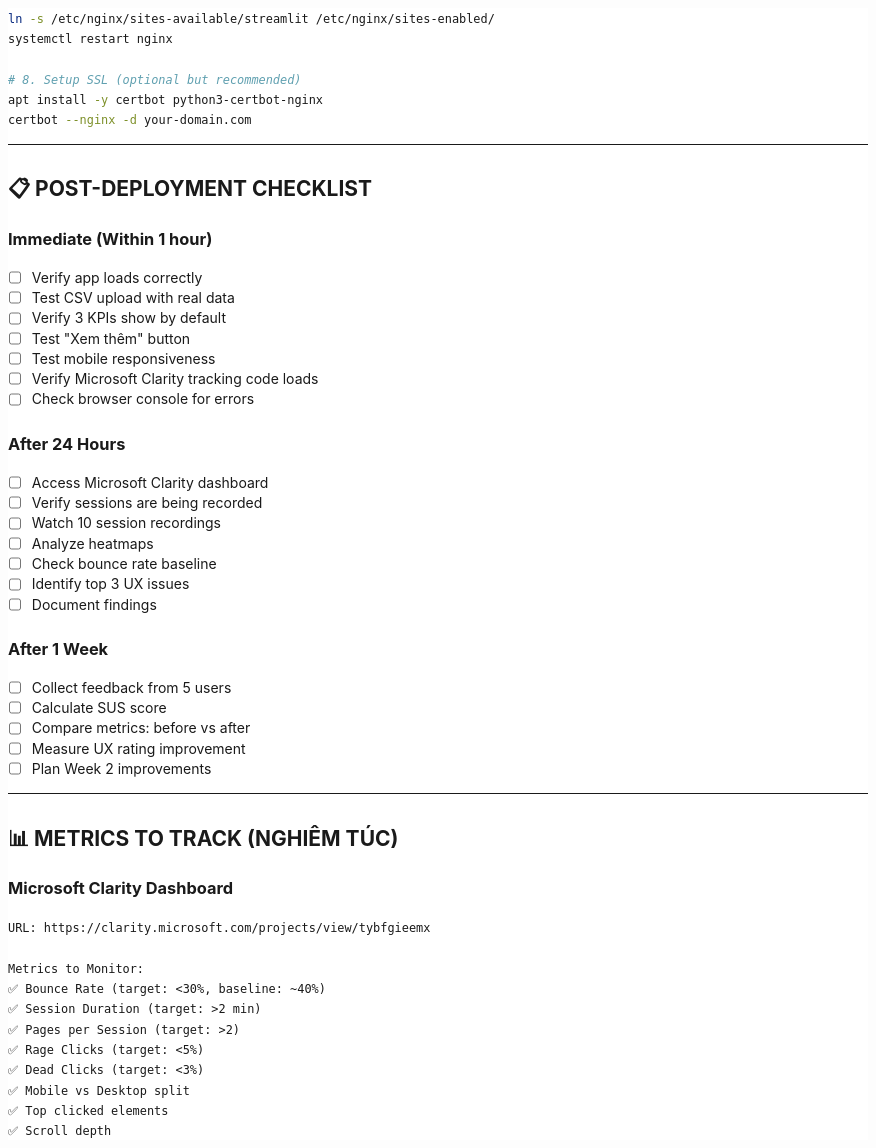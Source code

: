 ```bash
ln -s /etc/nginx/sites-available/streamlit /etc/nginx/sites-enabled/
systemctl restart nginx

# 8. Setup SSL (optional but recommended)
apt install -y certbot python3-certbot-nginx
certbot --nginx -d your-domain.com
```

---

## 📋 POST-DEPLOYMENT CHECKLIST

### Immediate (Within 1 hour)
- [ ] Verify app loads correctly
- [ ] Test CSV upload with real data
- [ ] Verify 3 KPIs show by default
- [ ] Test "Xem thêm" button
- [ ] Test mobile responsiveness
- [ ] Verify Microsoft Clarity tracking code loads
- [ ] Check browser console for errors

### After 24 Hours
- [ ] Access Microsoft Clarity dashboard
- [ ] Verify sessions are being recorded
- [ ] Watch 10 session recordings
- [ ] Analyze heatmaps
- [ ] Check bounce rate baseline
- [ ] Identify top 3 UX issues
- [ ] Document findings

### After 1 Week
- [ ] Collect feedback from 5 users
- [ ] Calculate SUS score
- [ ] Compare metrics: before vs after
- [ ] Measure UX rating improvement
- [ ] Plan Week 2 improvements

---

## 📊 METRICS TO TRACK (NGHIÊM TÚC)

### Microsoft Clarity Dashboard
```
URL: https://clarity.microsoft.com/projects/view/tybfgieemx

Metrics to Monitor:
✅ Bounce Rate (target: <30%, baseline: ~40%)
✅ Session Duration (target: >2 min)
✅ Pages per Session (target: >2)
✅ Rage Clicks (target: <5%)
✅ Dead Clicks (target: <3%)
✅ Mobile vs Desktop split
✅ Top clicked elements
✅ Scroll depth
```
